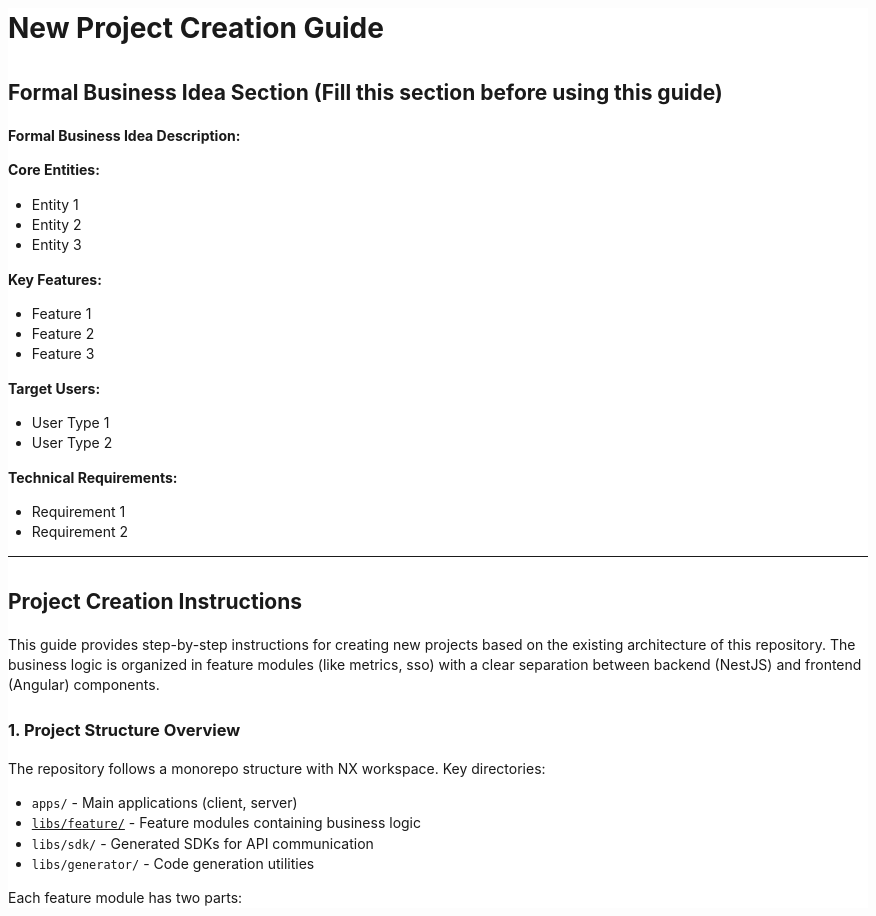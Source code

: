 # New Project Creation Guide

## Formal Business Idea Section (Fill this section before using this guide)

**Formal Business Idea Description:**



**Core Entities:**



- Entity 1
- Entity 2
- Entity 3

**Key Features:**



- Feature 1
- Feature 2
- Feature 3

**Target Users:**



- User Type 1
- User Type 2

**Technical Requirements:**



- Requirement 1
- Requirement 2

---

## Project Creation Instructions

This guide provides step-by-step instructions for creating new projects based on the existing architecture of this repository. The business logic is organized in feature modules (like metrics, sso) with a clear separation between backend (NestJS) and frontend (Angular) components.

### 1. Project Structure Overview

The repository follows a monorepo structure with NX workspace. Key directories:

- `apps/` - Main applications (client, server)
- [`libs/feature/`](https://github.com/site15/site15.ru/tree/master/libs/feature/) - Feature modules containing business logic
- `libs/sdk/` - Generated SDKs for API communication
- `libs/generator/` - Code generation utilities

Each feature module has two parts:
